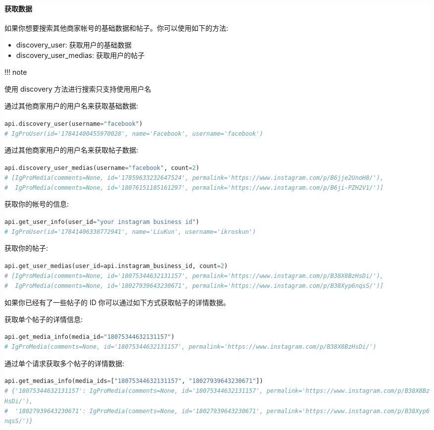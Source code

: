 #### 获取数据

如果你想要搜索其他商家帐号的基础数据和帖子。你可以使用如下的方法:

 - discovery_user: 获取用户的基础数据
 - discovery_user_medias: 获取用户的帖子

!!! note 

   使用 discovery 方法进行搜索只支持使用用户名

通过其他商家用户的用户名来获取基础数据:

```python
api.discovery_user(username="facebook")
# IgProUser(id='17841400455970028', name='Facebook', username='facebook')
```

通过其他商家用户的用户名来获取帖子数据:

```python
api.discovery_user_medias(username="facebook", count=2)
# [IgProMedia(comments=None, id='17859633232647524', permalink='https://www.instagram.com/p/B6jje2UnoH8/'),
#  IgProMedia(comments=None, id='18076151185161297', permalink='https://www.instagram.com/p/B6ji-PZH2V1/')]
```

获取你的帐号的信息:

```python
api.get_user_info(user_id="your instagram business id")
# IgProUser(id='17841406338772941', name='LiuKun', username='ikroskun')
```

获取你的帖子:

```python
api.get_user_medias(user_id=api.instagram_business_id, count=2)
# [IgProMedia(comments=None, id='18075344632131157', permalink='https://www.instagram.com/p/B38X8BzHsDi/'),
#  IgProMedia(comments=None, id='18027939643230671', permalink='https://www.instagram.com/p/B38Xyp6nqsS/')]
```

如果你已经有了一些帖子的 ID 你可以通过如下方式获取帖子的详情数据。

获取单个帖子的详情信息:

```python
api.get_media_info(media_id="18075344632131157")
# IgProMedia(comments=None, id='18075344632131157', permalink='https://www.instagram.com/p/B38X8BzHsDi/')
```


通过单个请求获取多个帖子的详情数据:

```python
api.get_medias_info(media_ids=["18075344632131157", "18027939643230671"])
# {'18075344632131157': IgProMedia(comments=None, id='18075344632131157', permalink='https://www.instagram.com/p/B38X8BzHsDi/'),
#  '18027939643230671': IgProMedia(comments=None, id='18027939643230671', permalink='https://www.instagram.com/p/B38Xyp6nqsS/')}
```

